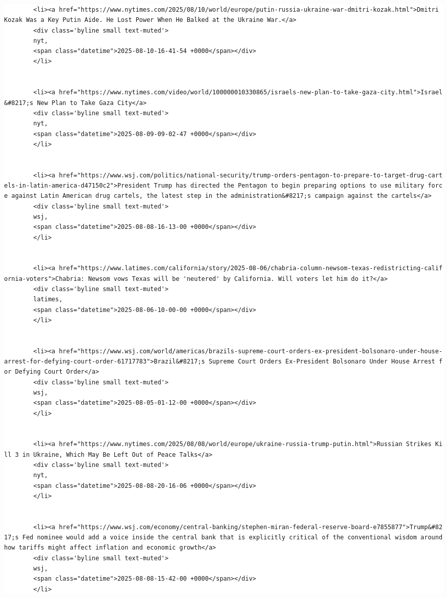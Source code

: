 
            <li><a href="https://www.nytimes.com/2025/08/10/world/europe/putin-russia-ukraine-war-dmitri-kozak.html">Dmitri Kozak Was a Key Putin Aide. He Lost Power When He Balked at the Ukraine War.</a>
            <div class='byline small text-muted'>
            nyt, 
            <span class="datetime">2025-08-10-16-41-54 +0000</span></div>
            </li>
        

            <li><a href="https://www.nytimes.com/video/world/100000010330865/israels-new-plan-to-take-gaza-city.html">Israel&#8217;s New Plan to Take Gaza City</a>
            <div class='byline small text-muted'>
            nyt, 
            <span class="datetime">2025-08-09-09-02-47 +0000</span></div>
            </li>
        

            <li><a href="https://www.wsj.com/politics/national-security/trump-orders-pentagon-to-prepare-to-target-drug-cartels-in-latin-america-d47150c2">President Trump has directed the Pentagon to begin preparing options to use military force against Latin American drug cartels, the latest step in the administration&#8217;s campaign against the cartels</a>
            <div class='byline small text-muted'>
            wsj, 
            <span class="datetime">2025-08-08-16-13-00 +0000</span></div>
            </li>
        

            <li><a href="https://www.latimes.com/california/story/2025-08-06/chabria-column-newsom-texas-redistricting-california-voters">Chabria: Newsom vows Texas will be 'neutered' by California. Will voters let him do it?</a>
            <div class='byline small text-muted'>
            latimes, 
            <span class="datetime">2025-08-06-10-00-00 +0000</span></div>
            </li>
        

            <li><a href="https://www.wsj.com/world/americas/brazils-supreme-court-orders-ex-president-bolsonaro-under-house-arrest-for-defying-court-order-61717783">Brazil&#8217;s Supreme Court Orders Ex-President Bolsonaro Under House Arrest for Defying Court Order</a>
            <div class='byline small text-muted'>
            wsj, 
            <span class="datetime">2025-08-05-01-12-00 +0000</span></div>
            </li>
        

            <li><a href="https://www.nytimes.com/2025/08/08/world/europe/ukraine-russia-trump-putin.html">Russian Strikes Kill 3 in Ukraine, Which May Be Left Out of Peace Talks</a>
            <div class='byline small text-muted'>
            nyt, 
            <span class="datetime">2025-08-08-20-16-06 +0000</span></div>
            </li>
        

            <li><a href="https://www.wsj.com/economy/central-banking/stephen-miran-federal-reserve-board-e7855877">Trump&#8217;s Fed nominee would add a voice inside the central bank that is explicitly critical of the conventional wisdom around how tariffs might affect inflation and economic growth</a>
            <div class='byline small text-muted'>
            wsj, 
            <span class="datetime">2025-08-08-15-42-00 +0000</span></div>
            </li>
        